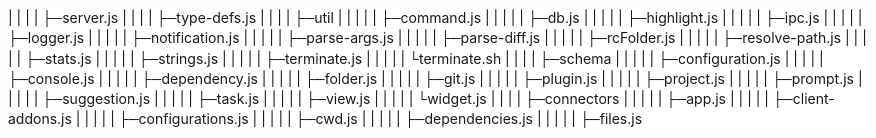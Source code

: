 |    |  |   |       ├─server.js
|    |  |   |       ├─type-defs.js
|    |  |   |       ├─util
|    |  |   |       |  ├─command.js
|    |  |   |       |  ├─db.js
|    |  |   |       |  ├─highlight.js
|    |  |   |       |  ├─ipc.js
|    |  |   |       |  ├─logger.js
|    |  |   |       |  ├─notification.js
|    |  |   |       |  ├─parse-args.js
|    |  |   |       |  ├─parse-diff.js
|    |  |   |       |  ├─rcFolder.js
|    |  |   |       |  ├─resolve-path.js
|    |  |   |       |  ├─stats.js
|    |  |   |       |  ├─strings.js
|    |  |   |       |  ├─terminate.js
|    |  |   |       |  └terminate.sh
|    |  |   |       ├─schema
|    |  |   |       |   ├─configuration.js
|    |  |   |       |   ├─console.js
|    |  |   |       |   ├─dependency.js
|    |  |   |       |   ├─folder.js
|    |  |   |       |   ├─git.js
|    |  |   |       |   ├─plugin.js
|    |  |   |       |   ├─project.js
|    |  |   |       |   ├─prompt.js
|    |  |   |       |   ├─suggestion.js
|    |  |   |       |   ├─task.js
|    |  |   |       |   ├─view.js
|    |  |   |       |   └widget.js
|    |  |   |       ├─connectors
|    |  |   |       |     ├─app.js
|    |  |   |       |     ├─client-addons.js
|    |  |   |       |     ├─configurations.js
|    |  |   |       |     ├─cwd.js
|    |  |   |       |     ├─dependencies.js
|    |  |   |       |     ├─files.js